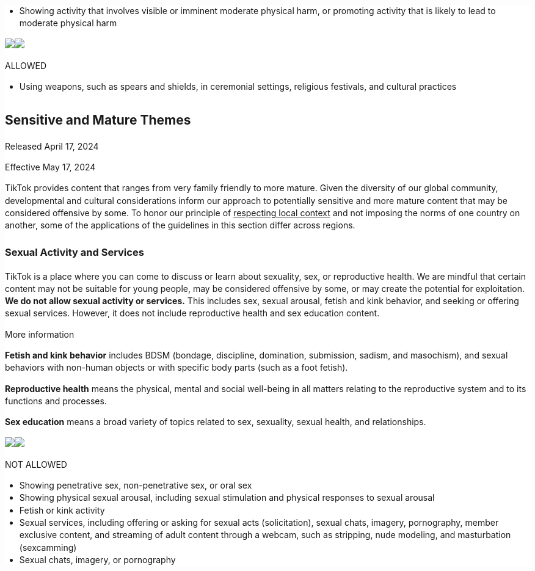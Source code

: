 * Showing activity that involves visible or imminent moderate physical harm, or promoting activity that is likely to lead to moderate physical harm

![](https://p16-ttak-va.tiktokcdn.com/tos-maliva-i-m3rm1y8daf-us/0ae02df244ba4f7da192f9fdb9e82623~tplv-m3rm1y8daf-default:0:0:q75.image)![](https://p16-ttak-va.tiktokcdn.com/tos-maliva-i-m3rm1y8daf-us/6b8159bbed9142c3b4ef31b4abd48c15~tplv-m3rm1y8daf-default:0:0:q75.image)

ALLOWED

* Using weapons, such as spears and shields, in ceremonial settings, religious festivals, and cultural practices

Sensitive and Mature Themes
---------------------------

Released April 17, 2024

Effective May 17, 2024

TikTok provides content that ranges from very family friendly to more mature. Given the diversity of our global community, developmental and cultural considerations inform our approach to potentially sensitive and more mature content that may be considered offensive by some. To honor our principle of [respecting local context](https://www.tiktok.com/community-guidelines/en/community-principles?lang=en&cgversion=2024H1update) and not imposing the norms of one country on another, some of the applications of the guidelines in this section differ across regions.

### Sexual Activity and Services

TikTok is a place where you can come to discuss or learn about sexuality, sex, or reproductive health. We are mindful that certain content may not be suitable for young people, may be considered offensive by some, or may create the potential for exploitation. **We do not allow sexual activity or services.** This includes sex, sexual arousal, fetish and kink behavior, and seeking or offering sexual services. However, it does not include reproductive health and sex education content.

More information

**Fetish and kink behavior** includes BDSM (bondage, discipline, domination, submission, sadism, and masochism), and sexual behaviors with non-human objects or with specific body parts (such as a foot fetish).

**Reproductive health** means the physical, mental and social well-being in all matters relating to the reproductive system and to its functions and processes.

**Sex education** means a broad variety of topics related to sex, sexuality, sexual health, and relationships.

![](https://p16-ttak-va.tiktokcdn.com/tos-maliva-i-m3rm1y8daf-us/1476805fb15944f6bb8da5ca37f7ae8d~tplv-m3rm1y8daf-default:0:0:q75.image)![](https://p16-ttak-va.tiktokcdn.com/tos-maliva-i-m3rm1y8daf-us/d54745c65b654025b3a6dec60f42d295~tplv-m3rm1y8daf-default:0:0:q75.image)

NOT ALLOWED

* Showing penetrative sex, non-penetrative sex, or oral sex
* Showing physical sexual arousal, including sexual stimulation and physical responses to sexual arousal
* Fetish or kink activity
* Sexual services, including offering or asking for sexual acts (solicitation), sexual chats, imagery, pornography, member exclusive content, and streaming of adult content through a webcam, such as stripping, nude modeling, and masturbation (sexcamming)
* Sexual chats, imagery, or pornography
